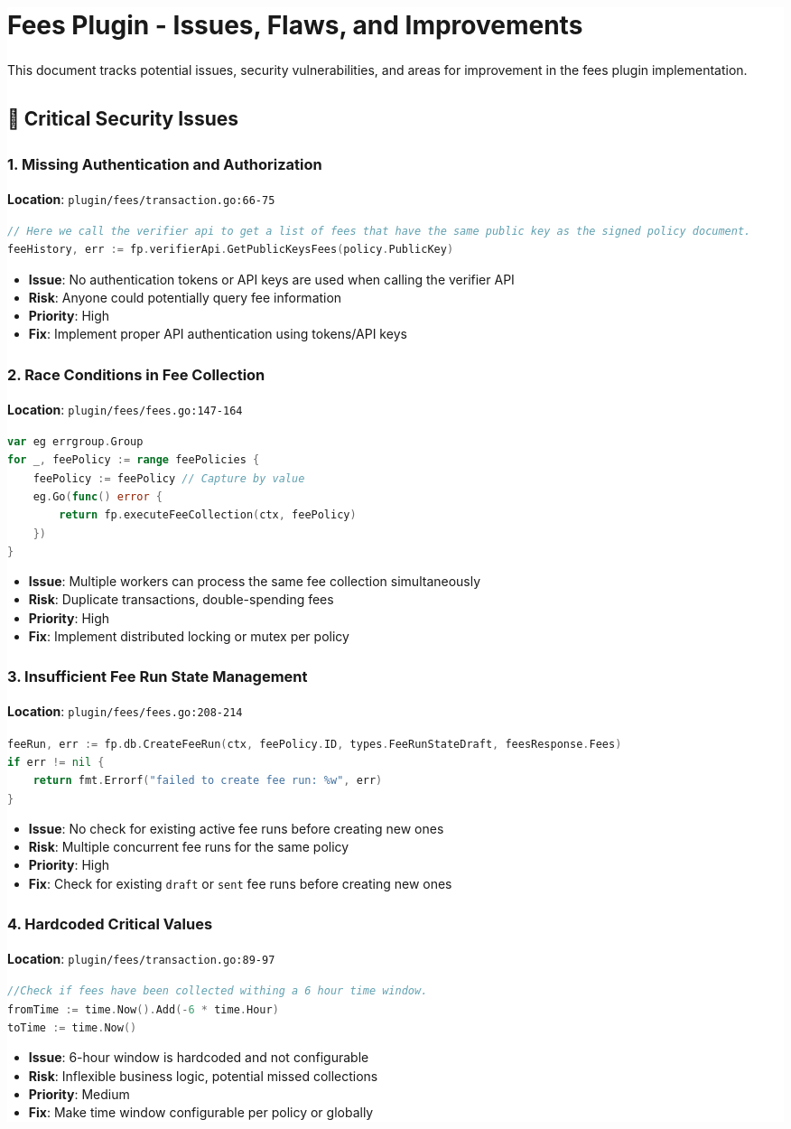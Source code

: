 # Fees Plugin - Issues, Flaws, and Improvements

This document tracks potential issues, security vulnerabilities, and areas for improvement in the fees plugin implementation.

## 🚨 **Critical Security Issues**

### 1. **Missing Authentication and Authorization**
**Location**: `plugin/fees/transaction.go:66-75`
```go
// Here we call the verifier api to get a list of fees that have the same public key as the signed policy document.
feeHistory, err := fp.verifierApi.GetPublicKeysFees(policy.PublicKey)
```
- **Issue**: No authentication tokens or API keys are used when calling the verifier API
- **Risk**: Anyone could potentially query fee information
- **Priority**: High
- **Fix**: Implement proper API authentication using tokens/API keys

### 2. **Race Conditions in Fee Collection**
**Location**: `plugin/fees/fees.go:147-164`
```go
var eg errgroup.Group
for _, feePolicy := range feePolicies {
    feePolicy := feePolicy // Capture by value
    eg.Go(func() error {
        return fp.executeFeeCollection(ctx, feePolicy)
    })
}
```
- **Issue**: Multiple workers can process the same fee collection simultaneously
- **Risk**: Duplicate transactions, double-spending fees
- **Priority**: High
- **Fix**: Implement distributed locking or mutex per policy

### 3. **Insufficient Fee Run State Management**
**Location**: `plugin/fees/fees.go:208-214`
```go
feeRun, err := fp.db.CreateFeeRun(ctx, feePolicy.ID, types.FeeRunStateDraft, feesResponse.Fees)
if err != nil {
    return fmt.Errorf("failed to create fee run: %w", err)
}
```
- **Issue**: No check for existing active fee runs before creating new ones
- **Risk**: Multiple concurrent fee runs for the same policy
- **Priority**: High
- **Fix**: Check for existing `draft` or `sent` fee runs before creating new ones

### 4. **Hardcoded Critical Values**
**Location**: `plugin/fees/transaction.go:89-97`
```go
//Check if fees have been collected withing a 6 hour time window.
fromTime := time.Now().Add(-6 * time.Hour)
toTime := time.Now()
```
- **Issue**: 6-hour window is hardcoded and not configurable
- **Risk**: Inflexible business logic, potential missed collections
- **Priority**: Medium
- **Fix**: Make time window configurable per policy or globally
